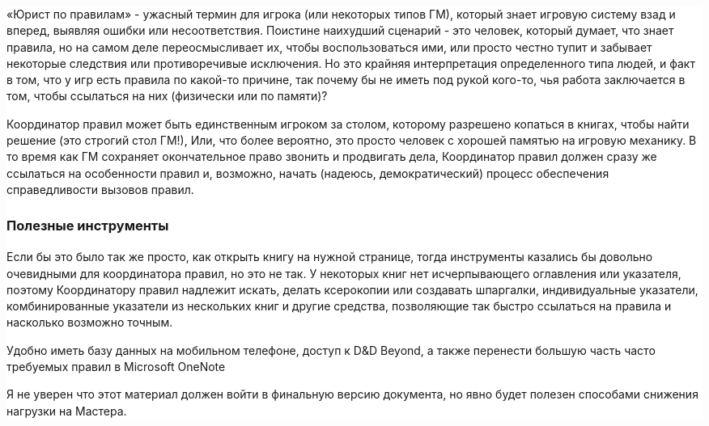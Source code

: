 «Юрист по правилам» - ужасный термин для игрока (или некоторых типов ГМ), который знает игровую систему взад и вперед, выявляя ошибки или несоответствия. Поистине наихудший сценарий - это человек, который думает, что знает правила, но на самом деле переосмысливает их, чтобы воспользоваться ими, или просто честно тупит и забывает некоторые следствия или противоречивые исключения. Но это крайняя интерпретация определенного типа людей, и факт в том, что у игр есть правила по какой-то причине, так почему бы не иметь под рукой кого-то, чья работа заключается в том, чтобы ссылаться на них (физически или по памяти)?

Координатор правил может быть единственным игроком за столом, которому разрешено копаться в книгах, чтобы найти решение (это строгий стол ГМ!), Или, что более вероятно, это просто человек с хорошей памятью на игровую механику. В то время как ГМ сохраняет окончательное право звонить и продвигать дела, Координатор правил должен сразу же ссылаться на особенности правил и, возможно, начать (надеюсь, демократический) процесс обеспечения справедливости вызовов правил.

### Полезные инструменты

Если бы это было так же просто, как открыть книгу на нужной странице, тогда инструменты казались бы довольно очевидными для координатора правил, но это не так. У некоторых книг нет исчерпывающего оглавления или указателя, поэтому Координатору правил надлежит искать, делать ксерокопии или создавать шпаргалки, индивидуальные указатели, комбинированные указатели из нескольких книг и другие средства, позволяющие так быстро ссылаться на правила и насколько возможно точным.

Удобно иметь базу данных на мобильном телефоне, доступ к D&D Beyond, а также перенести большую часть часто требуемых правил в Microsoft OneNote



Я не уверен что этот материал должен войти в финальную версию документа, но явно будет полезен способами снижения нагрузки на Мастера.
